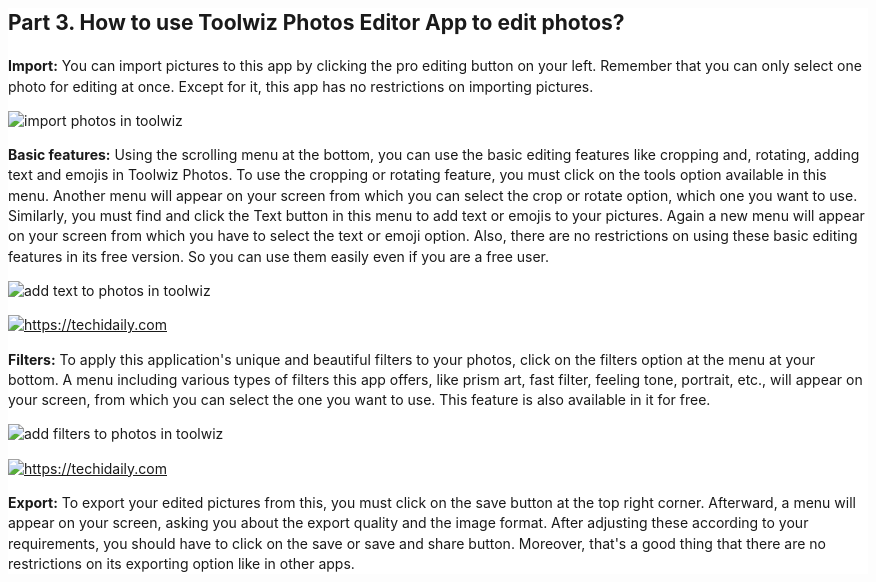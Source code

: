 



## Part 3\. How to use Toolwiz Photos Editor App to edit photos?

**Import:** You can import pictures to this app by clicking the pro editing button on your left. Remember that you can only select one photo for editing at once. Except for it, this app has no restrictions on importing pictures.

![import photos in toolwiz](https://images.wondershare.com/filmora/article-images/2022/09/toolwiz-photos-review-2.jpg)

**Basic features:** Using the scrolling menu at the bottom, you can use the basic editing features like cropping and, rotating, adding text and emojis in Toolwiz Photos. To use the cropping or rotating feature, you must click on the tools option available in this menu. Another menu will appear on your screen from which you can select the crop or rotate option, which one you want to use. Similarly, you must find and click the Text button in this menu to add text or emojis to your pictures. Again a new menu will appear on your screen from which you have to select the text or emoji option. Also, there are no restrictions on using these basic editing features in its free version. So you can use them easily even if you are a free user.

![add text to photos in toolwiz](https://images.wondershare.com/filmora/article-images/2022/09/toolwiz-photos-review-3.jpg)






<a href="https://appsumo.8odi.net/c/5597632/2128842/7443" target="_top" id="2128842">
  <img src="//a.impactradius-go.com/display-ad/7443-2128842" border="0" alt="https://techidaily.com" width="600" height="90"/>
</a>
<img height="0" width="0" src="https://appsumo.8odi.net/i/5597632/2128842/7443" style="position:absolute;visibility:hidden;" border="0" />





**Filters:** To apply this application's unique and beautiful filters to your photos, click on the filters option at the menu at your bottom. A menu including various types of filters this app offers, like prism art, fast filter, feeling tone, portrait, etc., will appear on your screen, from which you can select the one you want to use. This feature is also available in it for free.

![add filters to photos in toolwiz](https://images.wondershare.com/filmora/article-images/2022/09/toolwiz-photos-review-4.jpg)






<a href="https://zebaoaffiliateprogram.pxf.io/c/5597632/2137973/21526" target="_top" id="2137973">
  <img src="//a.impactradius-go.com/display-ad/21526-2137973" border="0" alt="https://techidaily.com" width="728" height="90"/>
</a>
<img height="0" width="0" src="https://zebaoaffiliateprogram.pxf.io/i/5597632/2137973/21526" style="position:absolute;visibility:hidden;" border="0" />





**Export:** To export your edited pictures from this, you must click on the save button at the top right corner. Afterward, a menu will appear on your screen, asking you about the export quality and the image format. After adjusting these according to your requirements, you should have to click on the save or save and share button. Moreover, that's a good thing that there are no restrictions on its exporting option like in other apps.
